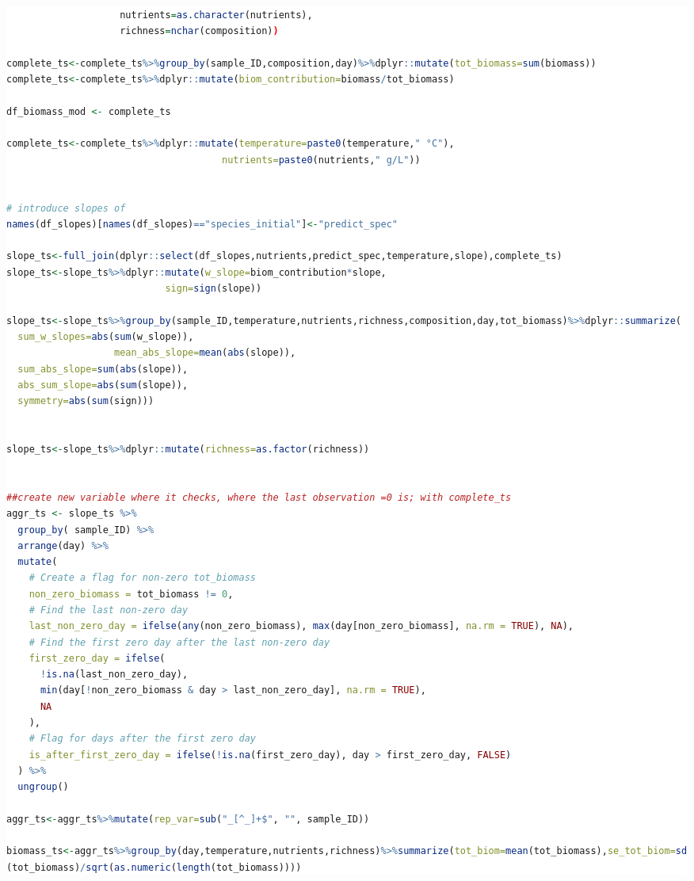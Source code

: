 ``` r
                    nutrients=as.character(nutrients),
                    richness=nchar(composition))

complete_ts<-complete_ts%>%group_by(sample_ID,composition,day)%>%dplyr::mutate(tot_biomass=sum(biomass))
complete_ts<-complete_ts%>%dplyr::mutate(biom_contribution=biomass/tot_biomass)

df_biomass_mod <- complete_ts

complete_ts<-complete_ts%>%dplyr::mutate(temperature=paste0(temperature," °C"),
                                      nutrients=paste0(nutrients," g/L"))


# introduce slopes of 
names(df_slopes)[names(df_slopes)=="species_initial"]<-"predict_spec"

slope_ts<-full_join(dplyr::select(df_slopes,nutrients,predict_spec,temperature,slope),complete_ts)
slope_ts<-slope_ts%>%dplyr::mutate(w_slope=biom_contribution*slope,
                            sign=sign(slope))

slope_ts<-slope_ts%>%group_by(sample_ID,temperature,nutrients,richness,composition,day,tot_biomass)%>%dplyr::summarize(
  sum_w_slopes=abs(sum(w_slope)),
                   mean_abs_slope=mean(abs(slope)),
  sum_abs_slope=sum(abs(slope)),
  abs_sum_slope=abs(sum(slope)),
  symmetry=abs(sum(sign)))


slope_ts<-slope_ts%>%dplyr::mutate(richness=as.factor(richness))


##create new variable where it checks, where the last observation =0 is; with complete_ts
aggr_ts <- slope_ts %>%
  group_by( sample_ID) %>%
  arrange(day) %>%
  mutate(
    # Create a flag for non-zero tot_biomass
    non_zero_biomass = tot_biomass != 0,
    # Find the last non-zero day
    last_non_zero_day = ifelse(any(non_zero_biomass), max(day[non_zero_biomass], na.rm = TRUE), NA),
    # Find the first zero day after the last non-zero day
    first_zero_day = ifelse(
      !is.na(last_non_zero_day),
      min(day[!non_zero_biomass & day > last_non_zero_day], na.rm = TRUE),
      NA
    ),
    # Flag for days after the first zero day
    is_after_first_zero_day = ifelse(!is.na(first_zero_day), day > first_zero_day, FALSE)
  ) %>%
  ungroup()

aggr_ts<-aggr_ts%>%mutate(rep_var=sub("_[^_]+$", "", sample_ID))

biomass_ts<-aggr_ts%>%group_by(day,temperature,nutrients,richness)%>%summarize(tot_biom=mean(tot_biomass),se_tot_biom=sd(tot_biomass)/sqrt(as.numeric(length(tot_biomass))))
```
